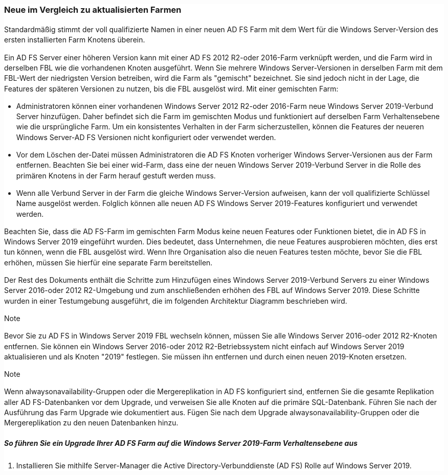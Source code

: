 ### <a name="new-vs-upgraded-farms"></a>Neue im Vergleich zu aktualisierten Farmen
Standardmäßig stimmt der voll qualifizierte Namen in einer neuen AD FS Farm mit dem Wert für die Windows Server-Version des ersten installierten Farm Knotens überein.

Ein AD FS Server einer höheren Version kann mit einer AD FS 2012 R2-oder 2016-Farm verknüpft werden, und die Farm wird in derselben FBL wie die vorhandenen Knoten ausgeführt. Wenn Sie mehrere Windows Server-Versionen in derselben Farm mit dem FBL-Wert der niedrigsten Version betreiben, wird die Farm als "gemischt" bezeichnet. Sie sind jedoch nicht in der Lage, die Features der späteren Versionen zu nutzen, bis die FBL ausgelöst wird. Mit einer gemischten Farm:

- Administratoren können einer vorhandenen Windows Server 2012 R2-oder 2016-Farm neue Windows Server 2019-Verbund Server hinzufügen. Daher befindet sich die Farm im gemischten Modus und funktioniert auf derselben Farm Verhaltensebene wie die ursprüngliche Farm. Um ein konsistentes Verhalten in der Farm sicherzustellen, können die Features der neueren Windows Server-AD FS Versionen nicht konfiguriert oder verwendet werden.

- Vor dem Löschen der-Datei müssen Administratoren die AD FS Knoten vorheriger Windows Server-Versionen aus der Farm entfernen.  Beachten Sie bei einer wid-Farm, dass eine der neuen Windows Server 2019-Verbund Server in die Rolle des primären Knotens in der Farm herauf gestuft werden muss.

- Wenn alle Verbund Server in der Farm die gleiche Windows Server-Version aufweisen, kann der voll qualifizierte Schlüssel Name ausgelöst werden.  Folglich können alle neuen AD FS Windows Server 2019-Features konfiguriert und verwendet werden.

Beachten Sie, dass die AD FS-Farm im gemischten Farm Modus keine neuen Features oder Funktionen bietet, die in AD FS in Windows Server 2019 eingeführt wurden. Dies bedeutet, dass Unternehmen, die neue Features ausprobieren möchten, dies erst tun können, wenn die FBL ausgelöst wird. Wenn Ihre Organisation also die neuen Features testen möchte, bevor Sie die FBL erhöhen, müssen Sie hierfür eine separate Farm bereitstellen.

Der Rest des Dokuments enthält die Schritte zum Hinzufügen eines Windows Server 2019-Verbund Servers zu einer Windows Server 2016-oder 2012 R2-Umgebung und zum anschließenden erhöhen des FBL auf Windows Server 2019. Diese Schritte wurden in einer Testumgebung ausgeführt, die im folgenden Architektur Diagramm beschrieben wird.

> [!NOTE]
> Bevor Sie zu AD FS in Windows Server 2019 FBL wechseln können, müssen Sie alle Windows Server 2016-oder 2012 R2-Knoten entfernen. Sie können ein Windows Server 2016-oder 2012 R2-Betriebssystem nicht einfach auf Windows Server 2019 aktualisieren und als Knoten "2019" festlegen. Sie müssen ihn entfernen und durch einen neuen 2019-Knoten ersetzen.

> [!NOTE]
> Wenn alwaysonavailability-Gruppen oder die Mergereplikation in AD FS konfiguriert sind, entfernen Sie die gesamte Replikation aller AD FS-Datenbanken vor dem Upgrade, und verweisen Sie alle Knoten auf die primäre SQL-Datenbank. Führen Sie nach der Ausführung das Farm Upgrade wie dokumentiert aus. Fügen Sie nach dem Upgrade alwaysonavailability-Gruppen oder die Mergereplikation zu den neuen Datenbanken hinzu.

##### <a name="to-upgrade-your-ad-fs-farm-to-windows-server-2019-farm-behavior-level"></a>So führen Sie ein Upgrade Ihrer AD FS Farm auf die Windows Server 2019-Farm Verhaltensebene aus

1. Installieren Sie mithilfe Server-Manager die Active Directory-Verbunddienste (AD FS) Rolle auf Windows Server 2019.
